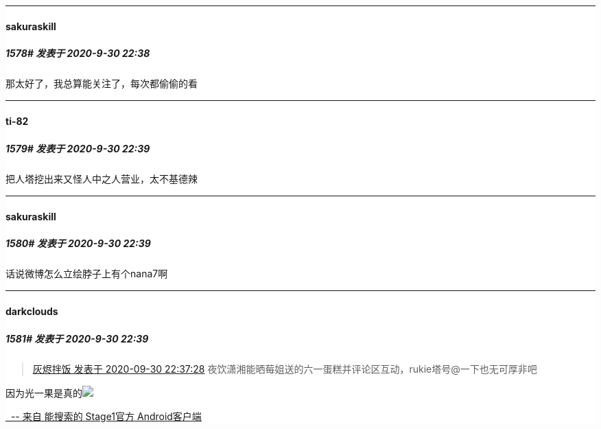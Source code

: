 


-----

####  sakuraskill  
##### 1578#       发表于 2020-9-30 22:38




那太好了，我总算能关注了，每次都偷偷的看







-----

####  ti-82  
##### 1579#       发表于 2020-9-30 22:39




把人塔挖出来又怪人中之人营业，太不基德辣







-----

####  sakuraskill  
##### 1580#       发表于 2020-9-30 22:39




话说微博怎么立绘脖子上有个nana7啊







-----

####  darkclouds  
##### 1581#       发表于 2020-9-30 22:39



<blockquote><a href="httphttps://bbs.saraba1st.com/2b/forum.php?mod=redirect&amp;goto=findpost&amp;pid=48913935&amp;ptid=1962613" target="_blank">灰烬拌饭 发表于 2020-09-30 22:37:28</a>
夜饮潇湘能晒莓姐送的六一蛋糕并评论区互动，rukie塔号@一下也无可厚非吧</blockquote>因为光一果是真的<img src="https://static.saraba1st.com/image/smiley/face2017/072.png" referrerpolicy="no-referrer">

[  -- 来自 能搜索的 Stage1官方 Android客户端](https://www.coolapk.com/apk/140634)





